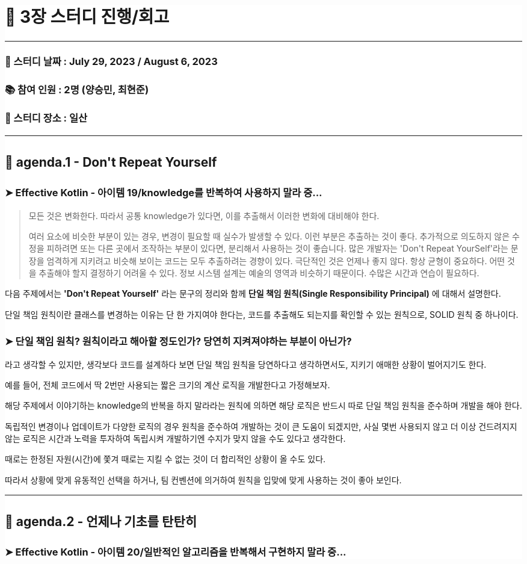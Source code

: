 # 🔎 3장 스터디 진행/회고

---

### 📅 스터디 날짜 : July 29, 2023 / August 6, 2023

### 📚 참여 인원 : 2명 (양승민, 최현준)

### 🔖 스터디 장소 : 일산

---



## 📖 agenda.1 - Don't Repeat Yourself

### ➤ Effective Kotlin - 아이템 19/knowledge를 반복하여 사용하지 말라 중...

> 모든 것은 변화한다. 따라서 공통 knowledge가 있다면, 이를 추출해서 이러한 변화에 대비해야 한다.
>
> 여러 요소에 비슷한 부분이 있는 경우, 변경이 필요할 때 실수가 발생할 수 있다. 이런 부분은 추출하는 것이 좋다. 추가적으로 의도하지 않은 수정을 피하려면 또는 다른 곳에서 조작하는 부분이 있다면, 분리해서 사용하는 것이 좋습니다. 많은 개발자는 'Don't Repeat YourSelf'라는 문장을 엄격하게 지키려고 비슷해 보이는 코드는 모두 추출하려는 경향이 있다. 극단적인 것은 언제나 좋지 않다. 항상 균형이 중요하다. 어떤 것을 추출해야 할지 결정하기 어려울 수 있다. 정보 시스템 설계는 예술의 영역과 비슷하기 때문이다. 수많은 시간과 연습이 필요하다.

다음 주제에서는 **'Don't Repeat Yourself'** 라는 문구의 정리와 함께 **단일 책임 원칙(Single Responsibility Principal)** 에 대해서 설명한다.

단일 책임 원칙이란 클래스를 변경하는 이유는 단 한 가지여야 한다는, 코드를 추출해도 되는지를 확인할 수 있는 원칙으로, SOLID 원칙 중 하나이다.



### ➤ 단일 책임 원칙? 원칙이라고 해아할 정도인가? 당연히 지켜져야하는 부분이 아닌가?

라고 생각할 수 있지만, 생각보다 코드를 설계하다 보면 단일 책임 원칙을 당연하다고 생각하면서도, 지키기 애매한 상황이 벌어지기도 한다.

예를 들어, 전체 코드에서 딱 2번만 사용되는 짧은 크기의 계산 로직을 개발한다고 가정해보자.

해당 주제에서 이야기하는 knowledge의 반복을 하지 말라라는 원칙에 의하면 해당 로직은 반드시 따로 단일 책임 원칙을 준수하며 개발을 해야 한다.

독립적인 변경이나 업데이트가 다양한 로직의 경우 원칙을 준수하여 개발하는 것이 큰 도움이 되겠지만, 사실 몇번 사용되지 않고 더 이상 건드려지지 않는 로직은 시간과 노력을 투자하여 독립시켜 개발하기엔 수지가 맞지 않을 수도 있다고 생각한다.

때로는 한정된 자원(시간)에 쫓겨 때로는 지킬 수 없는 것이 더 합리적인 상황이 올 수도 있다. 

따라서 상황에 맞게 유동적인 선택을 하거나, 팀 컨벤션에 의거하여 원칙을 입맞에 맞게 사용하는 것이 좋아 보인다.

---



## 📖 agenda.2 - 언제나 기초를 탄탄히

### ➤ Effective Kotlin - 아이템 20/일반적인 알고리즘을 반복해서 구현하지 말라 중...
